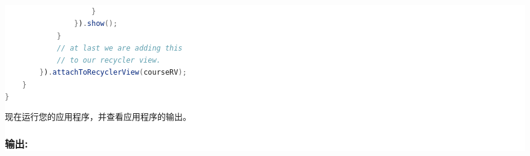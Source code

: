 ```java
                    }
                }).show();
            }
            // at last we are adding this
            // to our recycler view.
        }).attachToRecyclerView(courseRV);
    }
}
```

现在运行您的应用程序，并查看应用程序的输出。

### **输出:**

<video class="wp-video-shortcode" id="video-557914-1" width="640" height="360" preload="metadata" controls=""><source type="video/mp4" src="https://media.geeksforgeeks.org/wp-content/uploads/20210211184826/Screenrecorder-2021-02-11-18-32-32-273.mp4?_=1">[https://media.geeksforgeeks.org/wp-content/uploads/20210211184826/Screenrecorder-2021-02-11-18-32-32-273.mp4](https://media.geeksforgeeks.org/wp-content/uploads/20210211184826/Screenrecorder-2021-02-11-18-32-32-273.mp4)</video>